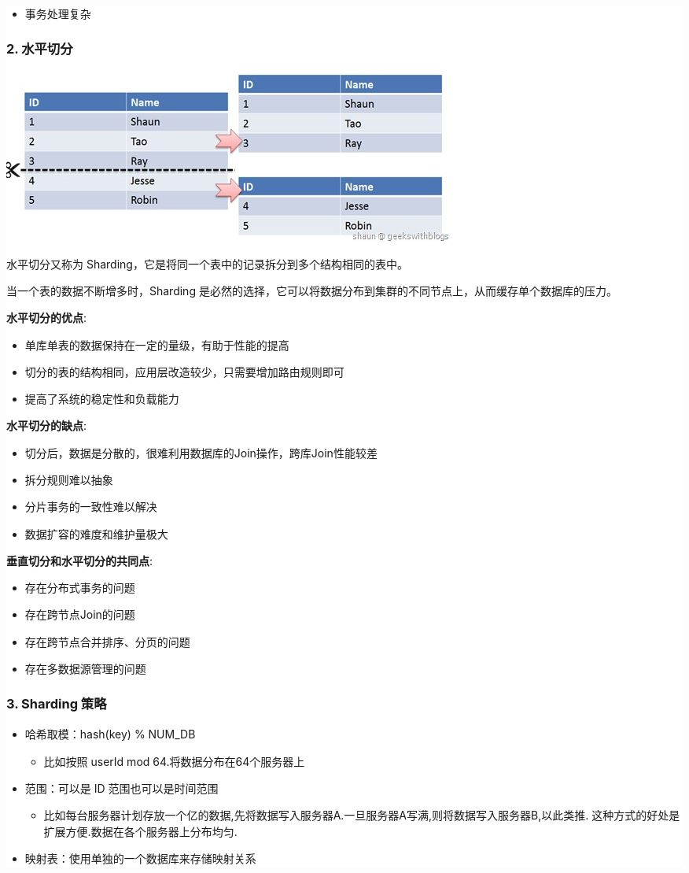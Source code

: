 - 事务处理复杂

### 2. 水平切分

![cut](pic/cut2.jpg)

水平切分又称为 Sharding，它是将同一个表中的记录拆分到多个结构相同的表中。

当一个表的数据不断增多时，Sharding 是必然的选择，它可以将数据分布到集群的不同节点上，从而缓存单个数据库的压力。

**水平切分的优点**:

- 单库单表的数据保持在一定的量级，有助于性能的提高

- 切分的表的结构相同，应用层改造较少，只需要增加路由规则即可

- 提高了系统的稳定性和负载能力

**水平切分的缺点**:

- 切分后，数据是分散的，很难利用数据库的Join操作，跨库Join性能较差

- 拆分规则难以抽象

- 分片事务的一致性难以解决

- 数据扩容的难度和维护量极大

**垂直切分和水平切分的共同点**:

- 存在分布式事务的问题

- 存在跨节点Join的问题

- 存在跨节点合并排序、分页的问题

- 存在多数据源管理的问题

### 3. Sharding 策略

- 哈希取模：hash(key) % NUM_DB

    - 比如按照 userId mod 64.将数据分布在64个服务器上

- 范围：可以是 ID 范围也可以是时间范围

    - 比如每台服务器计划存放一个亿的数据,先将数据写入服务器A.一旦服务器A写满,则将数据写入服务器B,以此类推. 这种方式的好处是扩展方便.数据在各个服务器上分布均匀.

- 映射表：使用单独的一个数据库来存储映射关系
